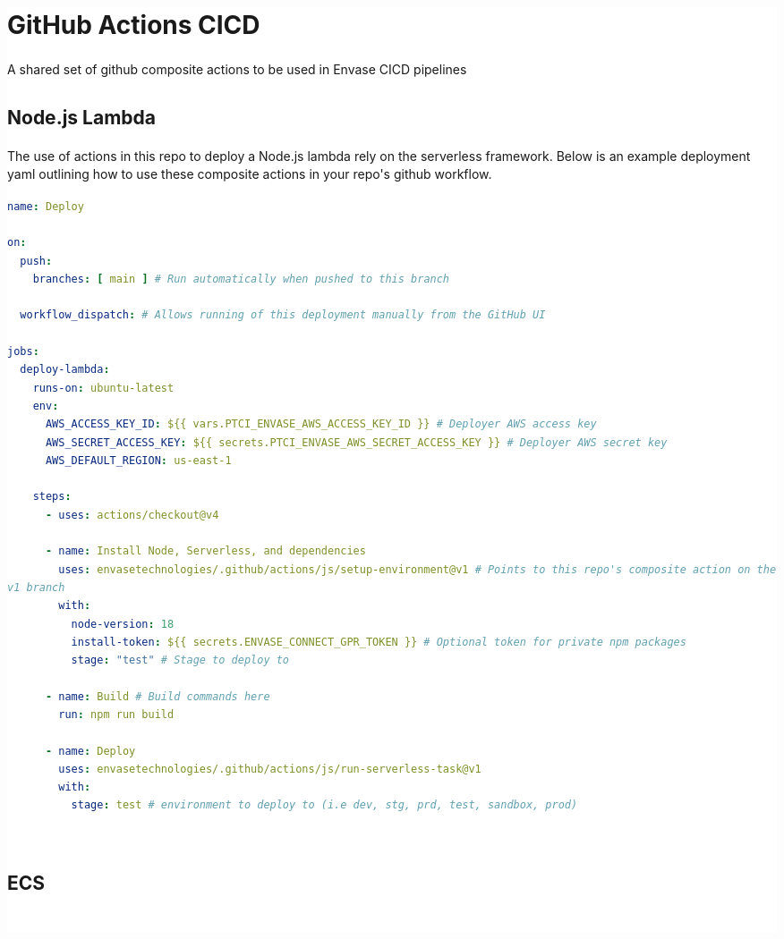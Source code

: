 # GitHub Actions CICD

A shared set of github composite actions to be used in Envase CICD pipelines

## Node.js Lambda

The use of actions in this repo to deploy a Node.js lambda rely on the serverless framework. Below is an example deployment yaml outlining how to use these composite actions in your repo's github workflow.

```yml
name: Deploy

on:
  push:
    branches: [ main ] # Run automatically when pushed to this branch

  workflow_dispatch: # Allows running of this deployment manually from the GitHub UI

jobs:
  deploy-lambda:
    runs-on: ubuntu-latest
    env:
      AWS_ACCESS_KEY_ID: ${{ vars.PTCI_ENVASE_AWS_ACCESS_KEY_ID }} # Deployer AWS access key
      AWS_SECRET_ACCESS_KEY: ${{ secrets.PTCI_ENVASE_AWS_SECRET_ACCESS_KEY }} # Deployer AWS secret key
      AWS_DEFAULT_REGION: us-east-1

    steps:
      - uses: actions/checkout@v4

      - name: Install Node, Serverless, and dependencies
        uses: envasetechnologies/.github/actions/js/setup-environment@v1 # Points to this repo's composite action on the v1 branch
        with:
          node-version: 18
          install-token: ${{ secrets.ENVASE_CONNECT_GPR_TOKEN }} # Optional token for private npm packages
          stage: "test" # Stage to deploy to

      - name: Build # Build commands here
        run: npm run build

      - name: Deploy
        uses: envasetechnologies/.github/actions/js/run-serverless-task@v1
        with:
          stage: test # environment to deploy to (i.e dev, stg, prd, test, sandbox, prod)
```
<br>

## ECS
<br>
